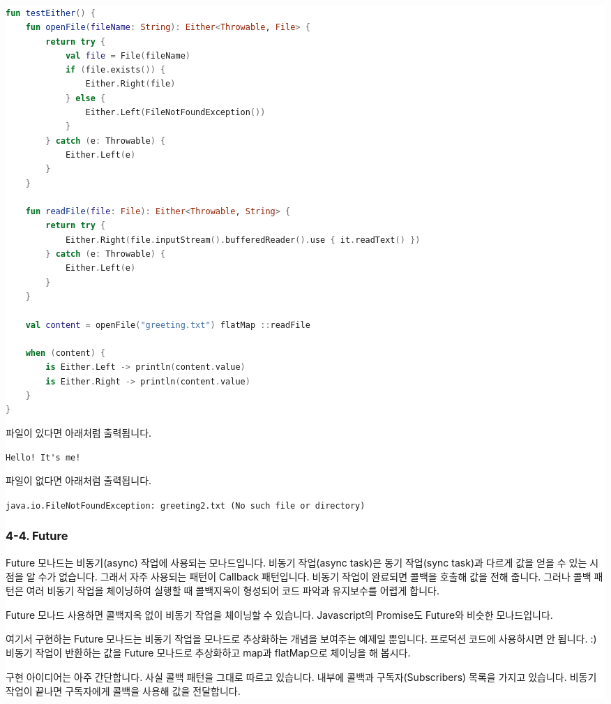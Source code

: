 ```kotlin
fun testEither() {
    fun openFile(fileName: String): Either<Throwable, File> {
        return try {
            val file = File(fileName)
            if (file.exists()) {
                Either.Right(file)
            } else {
                Either.Left(FileNotFoundException())
            }
        } catch (e: Throwable) {
            Either.Left(e)
        }
    }

    fun readFile(file: File): Either<Throwable, String> {
        return try {
            Either.Right(file.inputStream().bufferedReader().use { it.readText() })
        } catch (e: Throwable) {
            Either.Left(e)
        }
    }

    val content = openFile("greeting.txt") flatMap ::readFile

    when (content) {
        is Either.Left -> println(content.value)
        is Either.Right -> println(content.value)
    }
}
```

파일이 있다면 아래처럼 출력됩니다.

```
Hello! It's me!
```

파일이 없다면 아래처럼 출력됩니다.

```
java.io.FileNotFoundException: greeting2.txt (No such file or directory)
```

### 4-4. Future

Future 모나드는 비동기(async) 작업에 사용되는 모나드입니다. 비동기 작업(async task)은 동기 작업(sync task)과 다르게 값을 얻을 수 있는 시점을 알 수가 없습니다. 그래서 자주 사용되는 패턴이 Callback 패턴입니다. 비동기 작업이 완료되면 콜백을 호출해 값을 전해 줍니다. 그러나 콜백 패턴은 여러 비동기 작업을 체이닝하여 실행할 때 콜백지옥이 형성되어 코드 파악과 유지보수를 어렵게 합니다. 

Future 모나드 사용하면 콜백지옥 없이 비동기 작업을 체이닝할 수 있습니다. Javascript의 Promise도 Future와 비슷한 모나드입니다. 

여기서 구현하는 Future 모나드는 비동기 작업을 모나드로 추상화하는 개념을 보여주는 예제일 뿐입니다. 프로덕션 코드에 사용하시면 안 됩니다. :) 비동기 작업이 반환하는 값을 Future 모나드로 추상화하고 map과 flatMap으로 체이닝을 해 봅시다.

구현 아이디어는 아주 간단합니다. 사실 콜백 패턴을 그대로 따르고 있습니다. 내부에 콜백과 구독자(Subscribers) 목록을 가지고 있습니다. 비동기 작업이 끝나면 구독자에게 콜백을 사용해 값을 전달합니다.
